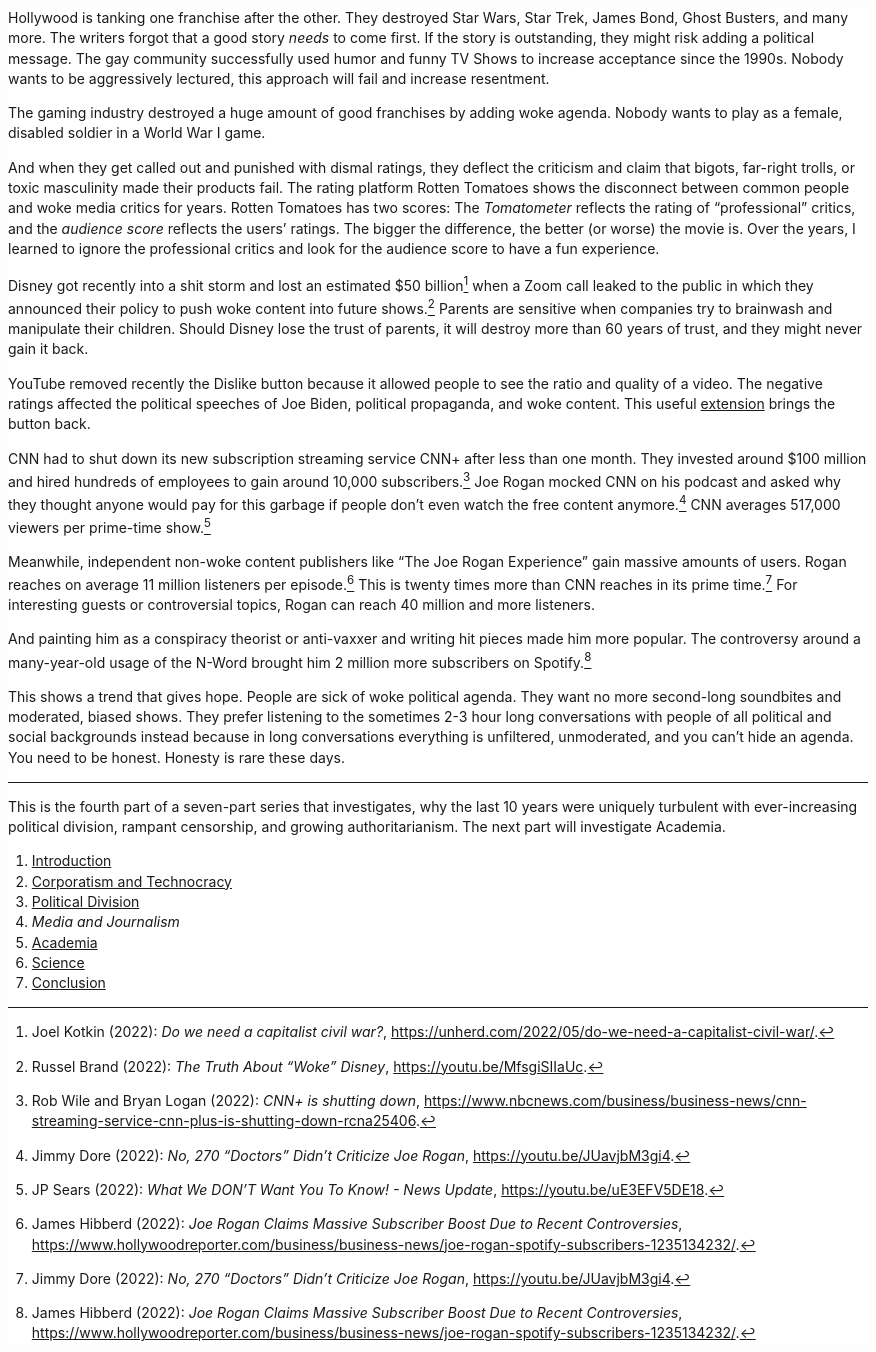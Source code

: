 Hollywood is tanking one franchise after the other. They destroyed Star Wars, Star Trek, James Bond, Ghost Busters, and many more. The writers forgot that a good story _needs_ to come first. If the story is outstanding, they might risk adding a political message. The gay community successfully used humor and funny TV Shows to increase acceptance since the 1990s. Nobody wants to be aggressively lectured, this approach will fail and increase resentment.

The gaming industry destroyed a huge amount of good franchises by adding woke agenda. Nobody wants to play as a female, disabled soldier in a World War I game.

And when they get called out and punished with dismal ratings, they deflect the criticism and claim that bigots, far-right trolls, or toxic masculinity made their products fail. The rating platform Rotten Tomatoes shows the disconnect between common people and woke media critics for years. Rotten Tomatoes has two scores: The _Tomatometer_ reflects the rating of “professional” critics, and the _audience score_ reflects the users’ ratings. The bigger the difference, the better (or worse) the movie is. Over the years, I learned to ignore the professional critics and look for the audience score to have a fun experience.

Disney got recently into a shit storm and lost an estimated \$50 billion[^kotkin2022re] when a Zoom call leaked to the public in which they announced their policy to push woke content into future shows.[^brand2022qs] Parents are sensitive when companies try to brainwash and manipulate their children. Should Disney lose the trust of parents, it will destroy more than 60 years of trust, and they might never gain it back.

YouTube removed recently the Dislike button because it allowed people to see the ratio and quality of a video. The negative ratings affected the political speeches of Joe Biden, political propaganda, and woke content. This useful [extension](https://chrome.google.com/webstore/detail/return-youtube-dislike/gebbhagfogifgggkldgodflihgfeippi) brings the button back.

CNN had to shut down its new subscription streaming service CNN+ after less than one month. They invested around \$100 million and hired hundreds of employees to gain around 10,000 subscribers.[^wile2022wa] Joe Rogan mocked CNN on his podcast and asked why they thought anyone would pay for this garbage if people don’t even watch the free content anymore.[^dore2022it] CNN averages 517,000 viewers per prime-time show.[^sears2022jo]

Meanwhile, independent non-woke content publishers like “The Joe Rogan Experience” gain massive amounts of users. Rogan reaches on average 11 million listeners per episode.[^hibberd2022qn] This is twenty times more than CNN reaches in its prime time.[^dore2022it] For interesting guests or controversial topics, Rogan can reach 40 million and more listeners.

And painting him as a conspiracy theorist or anti-vaxxer and writing hit pieces made him more popular. The controversy around a many-year-old usage of the N-Word brought him 2 million more subscribers on Spotify.[^hibberd2022qn]

This shows a trend that gives hope. People are sick of woke political agenda. They want no more second-long soundbites and moderated, biased shows. They prefer listening to the sometimes 2-3 hour long conversations with people of all political and social backgrounds instead because in long conversations everything is unfiltered, unmoderated, and you can’t hide an agenda. You need to be honest. Honesty is rare these days.

---

This is the fourth part of a seven-part series that investigates, why the last 10 years were uniquely turbulent with ever-increasing political division, rampant censorship, and growing authoritarianism. The next part will investigate Academia.

1. [Introduction](/civil-war-truth-1-introduction/)
2. [Corporatism and Technocracy](/civil-war-truth-2-corporatism-technocracy/)
3. [Political Division](/civil-war-truth-3-political-division/)
4. _Media and Journalism_
5. [Academia](/civil-war-truth-5-academia/)
6. [Science](/civil-war-truth-6-science/)
7. [Conclusion](/civil-war-truth-7-conclusion/)


[^eagle2022hi]: James Eagle (2022): _Most Popular Websites Since 1993_, <https://youtu.be/hNDILCdZmRo>.
[^pewresearchcenter2021cm]: Pew Research Center (2021): _Total estimated circulation of U.S. daily newspapers_, <https://www.pewresearch.org/journalism/chart/sotnm-newspapers-total-estimated-circulation-for-u-s-daily-newspapers/>.
[^pewresearchcenter2021sx]: Pew Research Center (2021): _Newspapers Fact Sheet_, <https://www.pewresearch.org/journalism/fact-sheet/newspapers/>.
[^disselhoff2015io]: Felix Disselhoff (2015): _Und wann stirbt Ihre Zeitung? Open-Data-Projekt sagt Halbwertszeit von Printmedien voraus_, <https://meedia.de/2015/01/05/und-wann-stirbt-ihre-zeitung-open-data-projekt-sagt-halbwertszeit-von-printmedien-voraus/>.
[^maher2022mr]: Bill Maher (2022): _New Rule: Democracy Dies in Dumbness_, <https://youtu.be/5tu9JGK_yHo>.
[^rosenfield2022sj]: Kat Rosenfield (2022): _The media is run by trolls_, <https://unherd.com/2022/06/the-media-is-run-by-trolls/>.
[^hanfeld2020xv]: Michael Hanfeld (2020): _92 Prozent für Rot-Rot-Grün_, <https://www.faz.net/aktuell/feuilleton/medien/ard-volontaere-wie-divers-ist-die-ausbildungs-generation-17038169.html>.
[^wolan2021uu]: Alan Wolan and Wilfred Reilly (2021): _Wilfred Reilly on Thomas Sowell_, <https://www.buzzsprout.com/1826734/9077711-wilfred-reilly-on-thomas-sowell>.
[^brand2022tz]: Russel Brand (2022): _This Is Impossible To Ignore_, <https://youtu.be/uEoNZSLabLc>.
[^furedi2022wg]: Frank Furedi (2022): _‘Nudge’ has no place in our democracy_, <https://www.spiked-online.com/2022/01/14/nudge-has-no-place-in-our-democracy/>.
[^wintour2010ba]: Patrick Wintour (2010): _David Cameron’s ‘nudge unit’ aims to improve economic behaviour_, <https://www.theguardian.com/society/2010/sep/09/cameron-nudge-unit-economic-behaviour>.
[^ruda2022ze]: Simon Ruda (2022): _Will nudge theory survive the pandemic?_, <https://unherd.com/2022/01/how-the-government-abused-nudge-theory/>.
[^dowideit2021ze]: Anette Dowideit and Alexander Nabert (2021): _Innenministerium spannte Wissenschaftler für Rechtfertigung von Corona-Maßnahmen ein_, <https://www.welt.de/politik/deutschland/article225864597/Interner-E-Mail-Verkehr-Innenministerium-spannte-Wissenschaftler-ein.html>.
[^johnstone2022zu]: Caitlin Johnstone (2022): _Ten Times Empire Managers Showed Us That They Want To Control Our Thoughts_, <https://caitlinjohnstone.com/2022/05/29/ten-times-empire-managers-showed-us-that-they-want-to-control-our-thoughts/>.
[^jazeera2017it]: Al Jazeera (2017): _Noam Chomsky - The 5 Filters of the Mass Media Machine_, <https://youtu.be/34LGPIXvU5M>.
[^hirsch2021hw]: Oliver Hirsch (2021): _Propaganda erkennen lernen_, <https://clubderklarenworte.de/propaganda-erkennen-lernen/>.
[^dts2022iy]: dts Nachrichtenagentur (2022): _Unionsfraktion schreibt Brandbrief an Lauterbach_, <https://www.oldenburger-onlinezeitung.de/nachrichten/unionsfraktion-schreibt-brandbrief-an-lauterbach-85408.html>.
[^ivmmeta2021ra]: ivmmeta.com (2021): _Ivermectin for COVID-19: real-time meta analysis of 63 studies_, <https://ivmmeta.com/>.
[^wade2021vr]: Peter Wade (2021): _Gunshot victims left waiting as horse dewormer overdoses overwhelm Oklahoma hospitals, doctor says_, <https://www.rollingstone.com/politics/politics-news/gunshot-victims-horse-dewormer-ivermectin-oklahoma-hospitals-covid-1220608/>.
[^rogan2022gh]: Joe Rogan (2022): _Yellow Journalism_, <https://www.instagram.com/p/CYcLCESpFws/>.
[^miroff2020jm]: Nick Miroff (2020): _‘Kids in cages’: It’s true that Obama built the cages at the border. But Trump’s ‘zero tolerance’ immigration policy had no precedent._, <https://www.washingtonpost.com/immigration/kids-in-cages-debate-trump-obama/2020/10/23/8ff96f3c-1532-11eb-82af-864652063d61_story.html>.
[^re2019as]: Gregg Re (2019): _PolitiFact stands by AOC 'parking lot' fact-check after online mockery_, <https://www.foxnews.com/politics/politifact-aoc-parking-lot-fact-check-mockery>.
[^carlson2021ca]: Tucker Carlson (2021): _Tucker: Kyle Rittenhouse facts are different than what we were told_, <https://www.foxnews.com/transcript/tucker-kyle-rittenhouse-facts-are-different-than-what-we-were-told>.
[^faria2021qg]: Zachary Faria (2021): _Portland cut police funding and got a 2,000% surge in murders_, <https://www.washingtonexaminer.com/opinion/portland-cut-police-funding-and-got-a-2-000-surge-in-murders>.
[^ganser2020em]: Daniele Ganser (2020): _Daniele Ganser: Propaganda - Wie unsere Gedanken und Gefühle gelenkt werden_, <https://youtu.be/ooM3rrBoiBA>.
[^bedard2020aa]: Paul Bedard (2020): _Just 9% trust media ‘a great deal,’ 33% ‘none at all,’ highest ever_, <https://www.washingtonexaminer.com/washington-secrets/just-9-trust-media-a-great-deal-33-none-at-all-highest-ever>.
[^brenan2021mz]: Megan Brenan (2021): _Americans’ Trust in Media Dips to Second Lowest on Record_, <https://news.gallup.com/poll/355526/americans-trust-media-dips-second-lowest-record.aspx>.
[^bagus2021lf]: Philipp Bagus, José Antonio Peña-Ramos, and Antonio Sánchez-Bayón (2021): _COVID-19 and the Political Economy of Mass Hysteria_, <https://www.ncbi.nlm.nih.gov/pmc/articles/PMC7913136/>.
[^illing2019bz]: Sean Illing (2019): _A decade of revolt_, <https://www.vox.com/policy-and-politics/2019/12/26/21004797/2010s-review-a-decade-of-revolt-martin-gurri>.
[^molla2018fz]: Rani Molla (2018): _Tech employees are much more liberal than their employers — at least as far as the candidates they support_, <https://www.vox.com/2018/10/31/18039528/tech-employees-politics-liberal-employers-candidates>.
[^sacks2022py]: David Sacks and Bari Weiss (2022): _How Big Tech Is Strangling Your Freedom_, <https://www.honestlypod.com/podcast/episode/2b0f956c/how-big-tech-is-strangling-your-freedom>.
[^weinstein2020lw]: Eric Weinstein and Ashley Mathews (2020): _Ashley Mathews (Riley Reid) on The Portal, Ep. #021 - The Mogul & Brains Behind America’s Sweetheart_, <https://www.youtube.com/watch?v=uHNBCVGH34c>.
[^lane2021lh]: Justin E. Lane, Kevin McCaffree, and F. LeRon Shults (2021): _Is radicalization reinforced by social media censorship?_, <https://www.researchgate.net/publication/350372124_Is_radicalization_reinforced_by_social_media_censorship>.
[^bruzzone2020aa]: Victor Bruzzone (2020): _Oppositional Thinking and the Importance of Compassion_, <https://areomagazine.com/2020/08/25/oppositional-thinking-and-the-importance-of-compassion/>.
[^rogan2022jm]: Joe Rogan, Daryl Davis, and Bill Ottman (2022): _The Joe Rogan Experience 1792 - Daryl Davis & Bill Ottman_, <https://open.spotify.com/episode/2hM2E1WkW2QBJQV7T5ikwb>.
[^kay2022eh]: Grace Kay (2022): _Elon Musk says Netflix is losing subscribers because ‘the woke mind virus’ is making it ‘unwatchable’_, <https://www.businessinsider.com/elon-musk-netflix-losing-subscribers-because-woke-mind-virus-2022-4>.
[^soave2022pw]: Robby Soave (2022): _Netflix Adds ‘Artistic Expression’ Policy, Says It Will Not ‘Censor Specific Artists’_, <https://reason.com/2022/05/13/netflix-dave-chappelle-artistic-expression-company-culture/>.
[^meyen2021xq]: Michael Meyen (2021): _Michael Meyen: Die Medien-Matrix_, <https://youtu.be/jE2SkKXxtYQ>.
[^thurnes2022ru]: Mario Thurnes (2022): _„Spiegel“ im publizistischen Kampf gegen Milliardäre – Bill Gates wird verschont_, <https://www.tichyseinblick.de/feuilleton/medien/spiegel-fuehrt-puplizistischen-kampf-gegen-milliardaere-und-verschont-bill-gates/>.
[^brand2022qs]: Russel Brand (2022): _The Truth About “Woke” Disney_, <https://youtu.be/MfsgiSIIaUc>.
[^wile2022wa]: Rob Wile and Bryan Logan (2022): _CNN+ is shutting down_, <https://www.nbcnews.com/business/business-news/cnn-streaming-service-cnn-plus-is-shutting-down-rcna25406>.
[^dore2022it]: Jimmy Dore (2022): _No, 270 “Doctors” Didn’t Criticize Joe Rogan_, <https://youtu.be/JUavjbM3gi4>.
[^sears2022jo]: JP Sears (2022): _What We DON’T Want You To Know! - News Update_, <https://youtu.be/uE3EFV5DE18>.
[^hibberd2022qn]: James Hibberd (2022): _Joe Rogan Claims Massive Subscriber Boost Due to Recent Controversies_, <https://www.hollywoodreporter.com/business/business-news/joe-rogan-spotify-subscribers-1235134232/>.
[^kotkin2022re]: Joel Kotkin (2022): _Do we need a capitalist civil war?_, <https://unherd.com/2022/05/do-we-need-a-capitalist-civil-war/>.